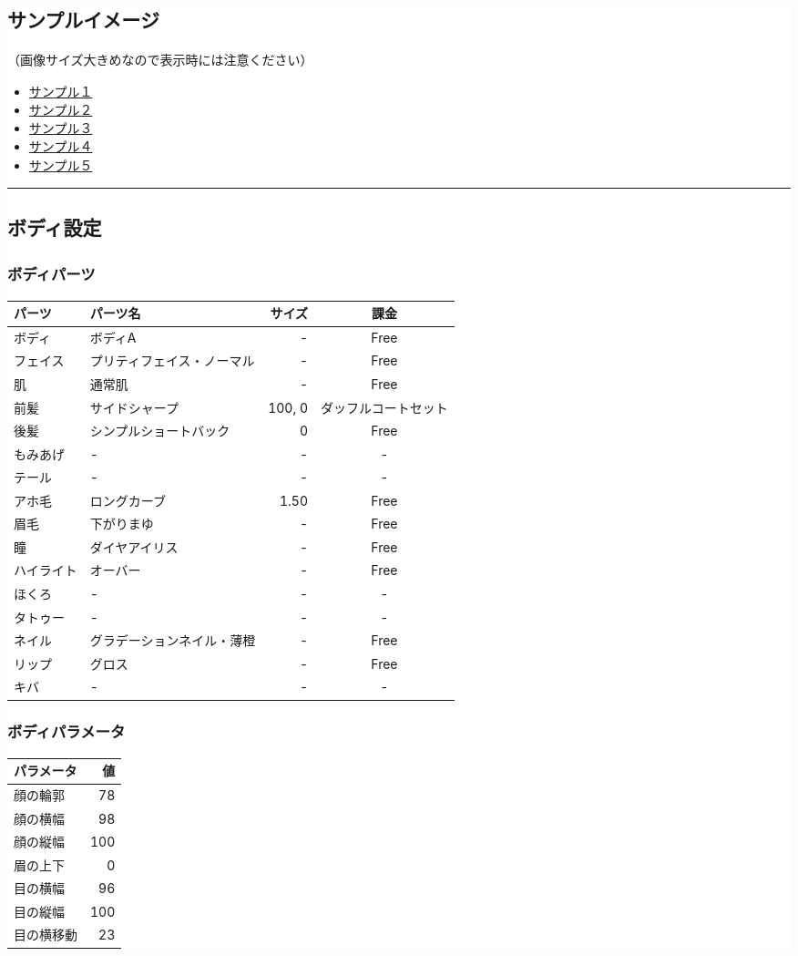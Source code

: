 
## サンプルイメージ

（画像サイズ大きめなので表示時には注意ください）

- [サンプル１](sample/MuaccaMini_001.png) 
- [サンプル２](sample/MuaccaMini_002.png) 
- [サンプル３](sample/MuaccaMini_003.png) 
- [サンプル４](sample/MuaccaMini_004.png) 
- [サンプル５](sample/MuaccaMini_005.png) 

----

## ボディ設定

### ボディパーツ

|パーツ|パーツ名|サイズ|課金|
|:---|:---|---:|:---:|
|ボディ  |ボディA|-|Free|
|フェイス|プリティフェイス・ノーマル|-|Free|
|肌     |通常肌|-|Free|
|前髪    |サイドシャープ|100, 0|ダッフルコートセット|
|後髪    |シンプルショートバック|0|Free|
|もみあげ|-|-|-|
|テール  |-|-|-|
|アホ毛  |ロングカーブ|1.50|Free|
|眉毛    |下がりまゆ|-|Free|
|瞳      |ダイヤアイリス|-|Free|
|ハイライト|オーバー|-|Free|
|ほくろ  |-|-|-|
|タトゥー|-|-|-|
|ネイル  |グラデーションネイル・薄橙|-|Free|
|リップ  |グロス|-|Free|
|キバ    |-|-|-|


### ボディパラメータ

|パラメータ|値|
|:---|---:|
|顔の輪郭    |78|
|顔の横幅    |98|
|顔の縦幅    |100|
|眉の上下    |0|
|目の横幅    |96|
|目の縦幅    |100|
|目の横移動  |23|